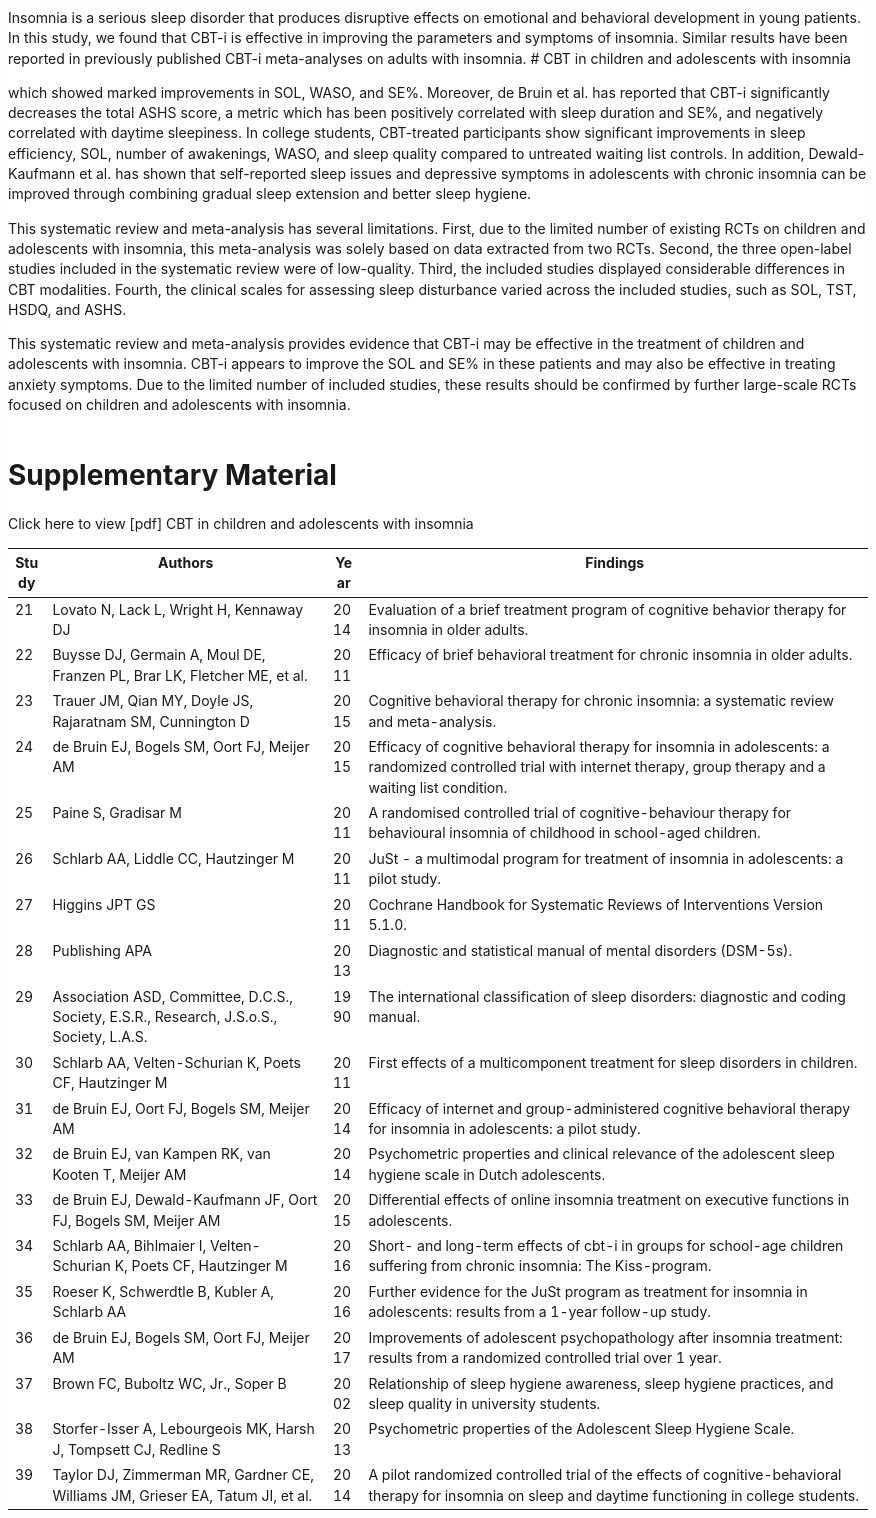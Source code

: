 Insomnia is a serious sleep disorder that produces disruptive effects on emotional and behavioral development in young patients. In this study, we found that CBT-i is effective in improving the parameters and symptoms of insomnia. Similar results have been reported in previously published CBT-i meta-analyses on adults with insomnia. # CBT in children and adolescents with insomnia

which showed marked improvements in SOL, WASO, and SE%. Moreover, de Bruin et al. has reported that CBT-i significantly decreases the total ASHS score, a metric which has been positively correlated with sleep duration and SE%, and negatively correlated with daytime sleepiness. In college students, CBT-treated participants show significant improvements in sleep efficiency, SOL, number of awakenings, WASO, and sleep quality compared to untreated waiting list controls. In addition, Dewald-Kaufmann et al. has shown that self-reported sleep issues and depressive symptoms in adolescents with chronic insomnia can be improved through combining gradual sleep extension and better sleep hygiene.

This systematic review and meta-analysis has several limitations. First, due to the limited number of existing RCTs on children and adolescents with insomnia, this meta-analysis was solely based on data extracted from two RCTs. Second, the three open-label studies included in the systematic review were of low-quality. Third, the included studies displayed considerable differences in CBT modalities. Fourth, the clinical scales for assessing sleep disturbance varied across the included studies, such as SOL, TST, HSDQ, and ASHS.

This systematic review and meta-analysis provides evidence that CBT-i may be effective in the treatment of children and adolescents with insomnia. CBT-i appears to improve the SOL and SE% in these patients and may also be effective in treating anxiety symptoms. Due to the limited number of included studies, these results should be confirmed by further large-scale RCTs focused on children and adolescents with insomnia.

# Supplementary Material

Click here to view [pdf] CBT in children and adolescents with insomnia

| Study | Authors | Year | Findings |
|-------|---------|------|----------|
| 21 | Lovato N, Lack L, Wright H, Kennaway DJ | 2014 | Evaluation of a brief treatment program of cognitive behavior therapy for insomnia in older adults. |
| 22 | Buysse DJ, Germain A, Moul DE, Franzen PL, Brar LK, Fletcher ME, et al. | 2011 | Efficacy of brief behavioral treatment for chronic insomnia in older adults. |
| 23 | Trauer JM, Qian MY, Doyle JS, Rajaratnam SM, Cunnington D | 2015 | Cognitive behavioral therapy for chronic insomnia: a systematic review and meta-analysis. |
| 24 | de Bruin EJ, Bogels SM, Oort FJ, Meijer AM | 2015 | Efficacy of cognitive behavioral therapy for insomnia in adolescents: a randomized controlled trial with internet therapy, group therapy and a waiting list condition. |
| 25 | Paine S, Gradisar M | 2011 | A randomised controlled trial of cognitive-behaviour therapy for behavioural insomnia of childhood in school-aged children. |
| 26 | Schlarb AA, Liddle CC, Hautzinger M | 2011 | JuSt - a multimodal program for treatment of insomnia in adolescents: a pilot study. |
| 27 | Higgins JPT GS | 2011 | Cochrane Handbook for Systematic Reviews of Interventions Version 5.1.0. |
| 28 | Publishing APA | 2013 | Diagnostic and statistical manual of mental disorders (DSM-5s). |
| 29 | Association ASD, Committee, D.C.S., Society, E.S.R., Research, J.S.o.S., Society, L.A.S. | 1990 | The international classification of sleep disorders: diagnostic and coding manual. |
| 30 | Schlarb AA, Velten-Schurian K, Poets CF, Hautzinger M | 2011 | First effects of a multicomponent treatment for sleep disorders in children. |
| 31 | de Bruin EJ, Oort FJ, Bogels SM, Meijer AM | 2014 | Efficacy of internet and group-administered cognitive behavioral therapy for insomnia in adolescents: a pilot study. |
| 32 | de Bruin EJ, van Kampen RK, van Kooten T, Meijer AM | 2014 | Psychometric properties and clinical relevance of the adolescent sleep hygiene scale in Dutch adolescents. |
| 33 | de Bruin EJ, Dewald-Kaufmann JF, Oort FJ, Bogels SM, Meijer AM | 2015 | Differential effects of online insomnia treatment on executive functions in adolescents. |
| 34 | Schlarb AA, Bihlmaier I, Velten-Schurian K, Poets CF, Hautzinger M | 2016 | Short- and long-term effects of cbt-i in groups for school-age children suffering from chronic insomnia: The Kiss-program. |
| 35 | Roeser K, Schwerdtle B, Kubler A, Schlarb AA | 2016 | Further evidence for the JuSt program as treatment for insomnia in adolescents: results from a 1-year follow-up study. |
| 36 | de Bruin EJ, Bogels SM, Oort FJ, Meijer AM | 2017 | Improvements of adolescent psychopathology after insomnia treatment: results from a randomized controlled trial over 1 year. |
| 37 | Brown FC, Buboltz WC, Jr., Soper B | 2002 | Relationship of sleep hygiene awareness, sleep hygiene practices, and sleep quality in university students. |
| 38 | Storfer-Isser A, Lebourgeois MK, Harsh J, Tompsett CJ, Redline S | 2013 | Psychometric properties of the Adolescent Sleep Hygiene Scale. |
| 39 | Taylor DJ, Zimmerman MR, Gardner CE, Williams JM, Grieser EA, Tatum JI, et al. | 2014 | A pilot randomized controlled trial of the effects of cognitive-behavioral therapy for insomnia on sleep and daytime functioning in college students. |